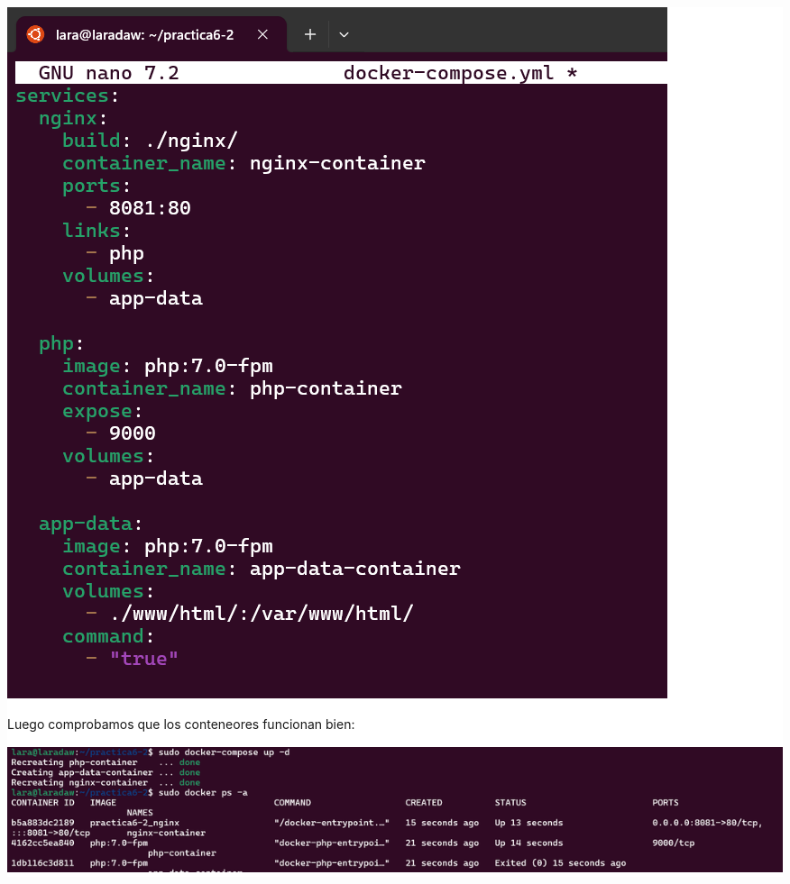 ![Foto](../assets/images/practica%206.2/13.png)

Luego comprobamos que los conteneores funcionan bien:

![Foto](../assets/images/practica%206.2/14.png)
